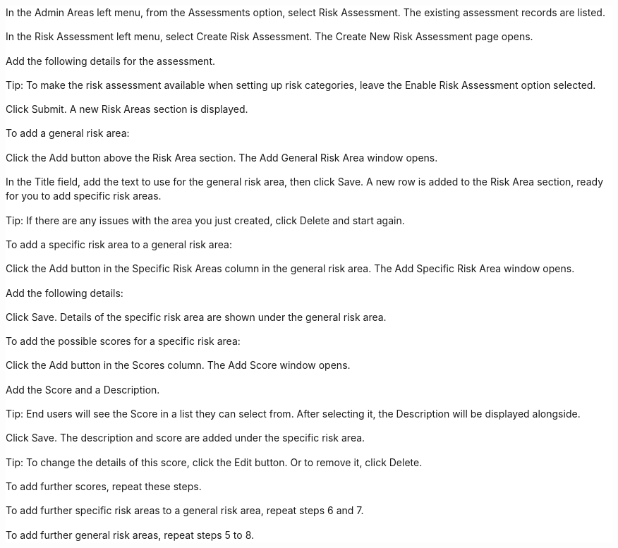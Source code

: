 In the Admin Areas left menu, from the Assessments option, select Risk Assessment. The existing assessment records are listed.

In the Risk Assessment left menu, select Create Risk Assessment. The Create New Risk Assessment page opens.



Add the following details for the assessment.



Tip:	To make the risk assessment available when setting up risk categories, leave the Enable Risk Assessment option selected.

Click Submit. A new Risk Areas section is displayed.



To add a general risk area:

Click the Add button above the Risk Area section. The Add General Risk Area window opens.



In the Title field, add the text to use for the general risk area, then click Save. A new row is added to the Risk Area section, ready for you to add specific risk areas.



Tip:	If there are any issues with the area you just created, click Delete and start again.

To add a specific risk area to a general risk area:

Click the Add button in the Specific Risk Areas column in the general risk area. The Add Specific Risk Area window opens.



Add the following details:



Click Save. Details of the specific risk area are shown under the general risk area.



To add the possible scores for a specific risk area:

Click the Add button in the Scores column. The Add Score window opens.



Add the Score and a Description.

Tip:	End users will see the Score in a list they can select from. After selecting it, the Description will be displayed alongside.

Click Save. The description and score are added under the specific risk area.



Tip:	To change the details of this score, click the Edit button. Or to remove it, click Delete.

To add further scores, repeat these steps.

To add further specific risk areas to a general risk area, repeat steps 6 and 7.

To add further general risk areas, repeat steps 5 to 8.

